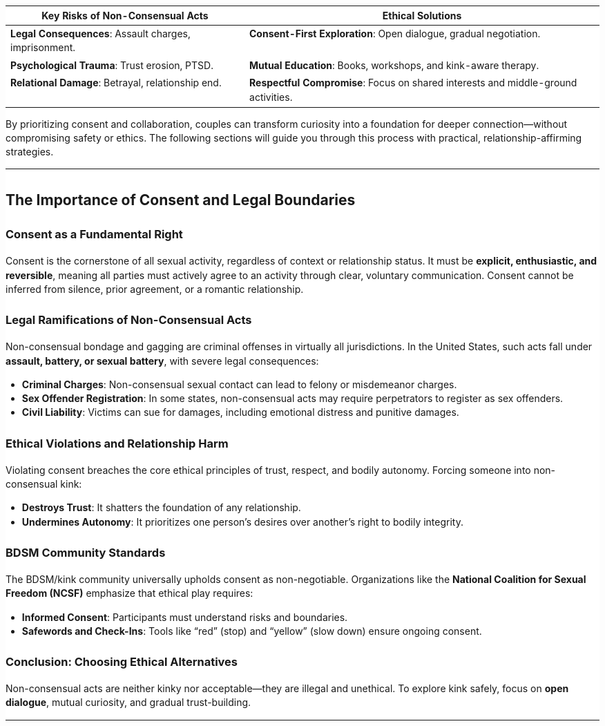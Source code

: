 | **Key Risks of Non-Consensual Acts** | **Ethical Solutions** |  
|--------------------------------------|-----------------------|  
| **Legal Consequences**: Assault charges, imprisonment. | **Consent-First Exploration**: Open dialogue, gradual negotiation. |  
| **Psychological Trauma**: Trust erosion, PTSD. | **Mutual Education**: Books, workshops, and kink-aware therapy. |  
| **Relational Damage**: Betrayal, relationship end. | **Respectful Compromise**: Focus on shared interests and middle-ground activities. |  

By prioritizing consent and collaboration, couples can transform curiosity into a foundation for deeper connection—without compromising safety or ethics. The following sections will guide you through this process with practical, relationship-affirming strategies.  

---

## The Importance of Consent and Legal Boundaries  

### **Consent as a Fundamental Right**  
Consent is the cornerstone of all sexual activity, regardless of context or relationship status. It must be **explicit, enthusiastic, and reversible**, meaning all parties must actively agree to an activity through clear, voluntary communication. Consent cannot be inferred from silence, prior agreement, or a romantic relationship.  

### **Legal Ramifications of Non-Consensual Acts**  
Non-consensual bondage and gagging are criminal offenses in virtually all jurisdictions. In the United States, such acts fall under **assault, battery, or sexual battery**, with severe legal consequences:  
- **Criminal Charges**: Non-consensual sexual contact can lead to felony or misdemeanor charges.  
- **Sex Offender Registration**: In some states, non-consensual acts may require perpetrators to register as sex offenders.  
- **Civil Liability**: Victims can sue for damages, including emotional distress and punitive damages.  

### **Ethical Violations and Relationship Harm**  
Violating consent breaches the core ethical principles of trust, respect, and bodily autonomy. Forcing someone into non-consensual kink:  
- **Destroys Trust**: It shatters the foundation of any relationship.  
- **Undermines Autonomy**: It prioritizes one person’s desires over another’s right to bodily integrity.  

### **BDSM Community Standards**  
The BDSM/kink community universally upholds consent as non-negotiable. Organizations like the **National Coalition for Sexual Freedom (NCSF)** emphasize that ethical play requires:  
- **Informed Consent**: Participants must understand risks and boundaries.  
- **Safewords and Check-Ins**: Tools like “red” (stop) and “yellow” (slow down) ensure ongoing consent.  

### **Conclusion: Choosing Ethical Alternatives**  
Non-consensual acts are neither kinky nor acceptable—they are illegal and unethical. To explore kink safely, focus on **open dialogue**, mutual curiosity, and gradual trust-building.  

---